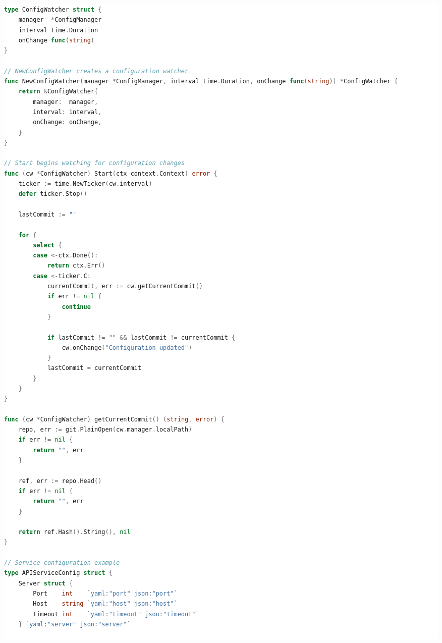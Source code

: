 ```go
type ConfigWatcher struct {
    manager  *ConfigManager
    interval time.Duration
    onChange func(string)
}

// NewConfigWatcher creates a configuration watcher
func NewConfigWatcher(manager *ConfigManager, interval time.Duration, onChange func(string)) *ConfigWatcher {
    return &ConfigWatcher{
        manager:  manager,
        interval: interval,
        onChange: onChange,
    }
}

// Start begins watching for configuration changes
func (cw *ConfigWatcher) Start(ctx context.Context) error {
    ticker := time.NewTicker(cw.interval)
    defer ticker.Stop()
    
    lastCommit := ""
    
    for {
        select {
        case <-ctx.Done():
            return ctx.Err()
        case <-ticker.C:
            currentCommit, err := cw.getCurrentCommit()
            if err != nil {
                continue
            }
            
            if lastCommit != "" && lastCommit != currentCommit {
                cw.onChange("Configuration updated")
            }
            lastCommit = currentCommit
        }
    }
}

func (cw *ConfigWatcher) getCurrentCommit() (string, error) {
    repo, err := git.PlainOpen(cw.manager.localPath)
    if err != nil {
        return "", err
    }
    
    ref, err := repo.Head()
    if err != nil {
        return "", err
    }
    
    return ref.Hash().String(), nil
}

// Service configuration example
type APIServiceConfig struct {
    Server struct {
        Port    int    `yaml:"port" json:"port"`
        Host    string `yaml:"host" json:"host"`
        Timeout int    `yaml:"timeout" json:"timeout"`
    } `yaml:"server" json:"server"`
    
```